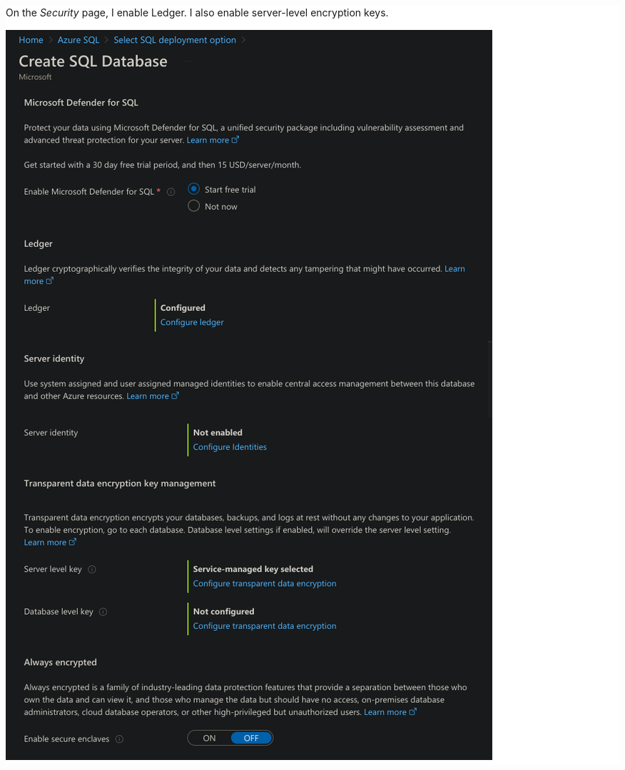 On the *Security* page, I enable Ledger. I also enable server-level encryption keys.

![](2024-04-24_16-46.png)
